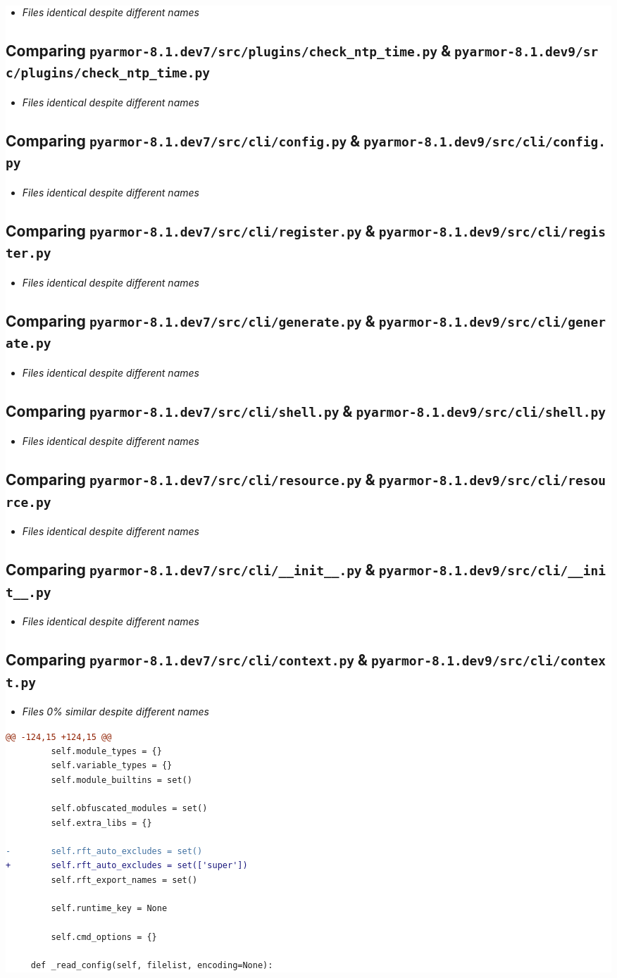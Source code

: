  * *Files identical despite different names*

## Comparing `pyarmor-8.1.dev7/src/plugins/check_ntp_time.py` & `pyarmor-8.1.dev9/src/plugins/check_ntp_time.py`

 * *Files identical despite different names*

## Comparing `pyarmor-8.1.dev7/src/cli/config.py` & `pyarmor-8.1.dev9/src/cli/config.py`

 * *Files identical despite different names*

## Comparing `pyarmor-8.1.dev7/src/cli/register.py` & `pyarmor-8.1.dev9/src/cli/register.py`

 * *Files identical despite different names*

## Comparing `pyarmor-8.1.dev7/src/cli/generate.py` & `pyarmor-8.1.dev9/src/cli/generate.py`

 * *Files identical despite different names*

## Comparing `pyarmor-8.1.dev7/src/cli/shell.py` & `pyarmor-8.1.dev9/src/cli/shell.py`

 * *Files identical despite different names*

## Comparing `pyarmor-8.1.dev7/src/cli/resource.py` & `pyarmor-8.1.dev9/src/cli/resource.py`

 * *Files identical despite different names*

## Comparing `pyarmor-8.1.dev7/src/cli/__init__.py` & `pyarmor-8.1.dev9/src/cli/__init__.py`

 * *Files identical despite different names*

## Comparing `pyarmor-8.1.dev7/src/cli/context.py` & `pyarmor-8.1.dev9/src/cli/context.py`

 * *Files 0% similar despite different names*

```diff
@@ -124,15 +124,15 @@
         self.module_types = {}
         self.variable_types = {}
         self.module_builtins = set()
 
         self.obfuscated_modules = set()
         self.extra_libs = {}
 
-        self.rft_auto_excludes = set()
+        self.rft_auto_excludes = set(['super'])
         self.rft_export_names = set()
 
         self.runtime_key = None
 
         self.cmd_options = {}
 
     def _read_config(self, filelist, encoding=None):
```
